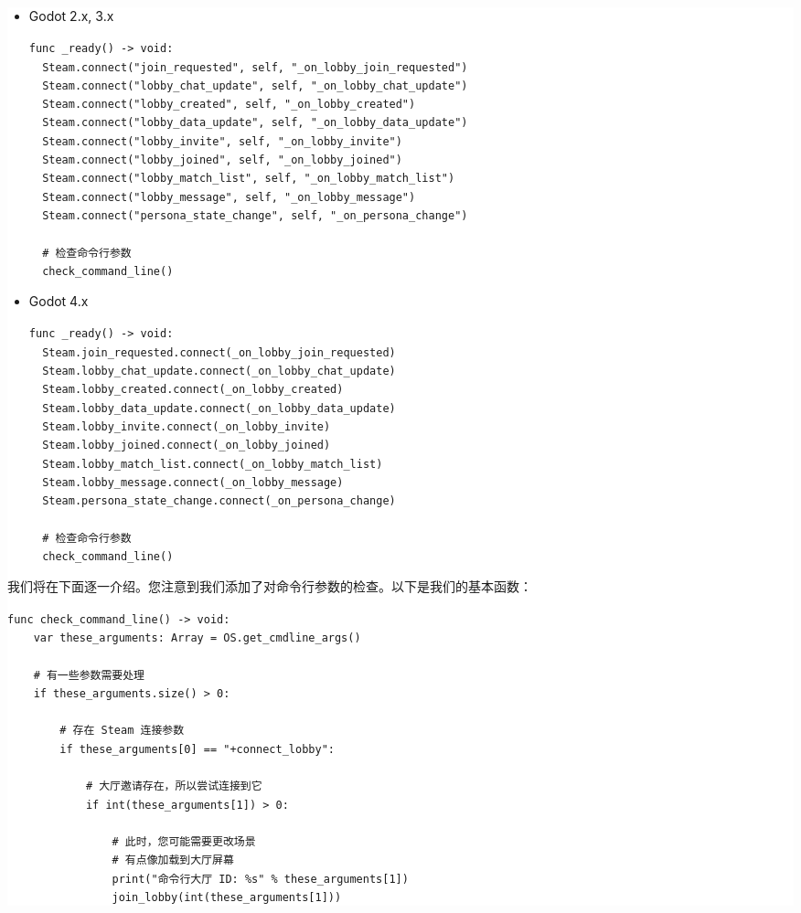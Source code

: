 - Godot 2.x, 3.x

  ```gdscript
  func _ready() -> void:
  	Steam.connect("join_requested", self, "_on_lobby_join_requested")
  	Steam.connect("lobby_chat_update", self, "_on_lobby_chat_update")
  	Steam.connect("lobby_created", self, "_on_lobby_created")
  	Steam.connect("lobby_data_update", self, "_on_lobby_data_update")
  	Steam.connect("lobby_invite", self, "_on_lobby_invite")
  	Steam.connect("lobby_joined", self, "_on_lobby_joined")
  	Steam.connect("lobby_match_list", self, "_on_lobby_match_list")
  	Steam.connect("lobby_message", self, "_on_lobby_message")
  	Steam.connect("persona_state_change", self, "_on_persona_change")
  
  	# 检查命令行参数
  	check_command_line()
  ```

- Godot 4.x

  ```gdscript
  func _ready() -> void:
  	Steam.join_requested.connect(_on_lobby_join_requested)
  	Steam.lobby_chat_update.connect(_on_lobby_chat_update)
  	Steam.lobby_created.connect(_on_lobby_created)
  	Steam.lobby_data_update.connect(_on_lobby_data_update)
  	Steam.lobby_invite.connect(_on_lobby_invite)
  	Steam.lobby_joined.connect(_on_lobby_joined)
  	Steam.lobby_match_list.connect(_on_lobby_match_list)
  	Steam.lobby_message.connect(_on_lobby_message)
  	Steam.persona_state_change.connect(_on_persona_change)
  
  	# 检查命令行参数
  	check_command_line()
  ```

我们将在下面逐一介绍。您注意到我们添加了对命令行参数的检查。以下是我们的基本函数：

```gdscript
func check_command_line() -> void:
	var these_arguments: Array = OS.get_cmdline_args()

	# 有一些参数需要处理
	if these_arguments.size() > 0:

		# 存在 Steam 连接参数
		if these_arguments[0] == "+connect_lobby":

			# 大厅邀请存在，所以尝试连接到它
			if int(these_arguments[1]) > 0:

				# 此时，您可能需要更改场景
				# 有点像加载到大厅屏幕
				print("命令行大厅 ID: %s" % these_arguments[1])
				join_lobby(int(these_arguments[1]))
```
